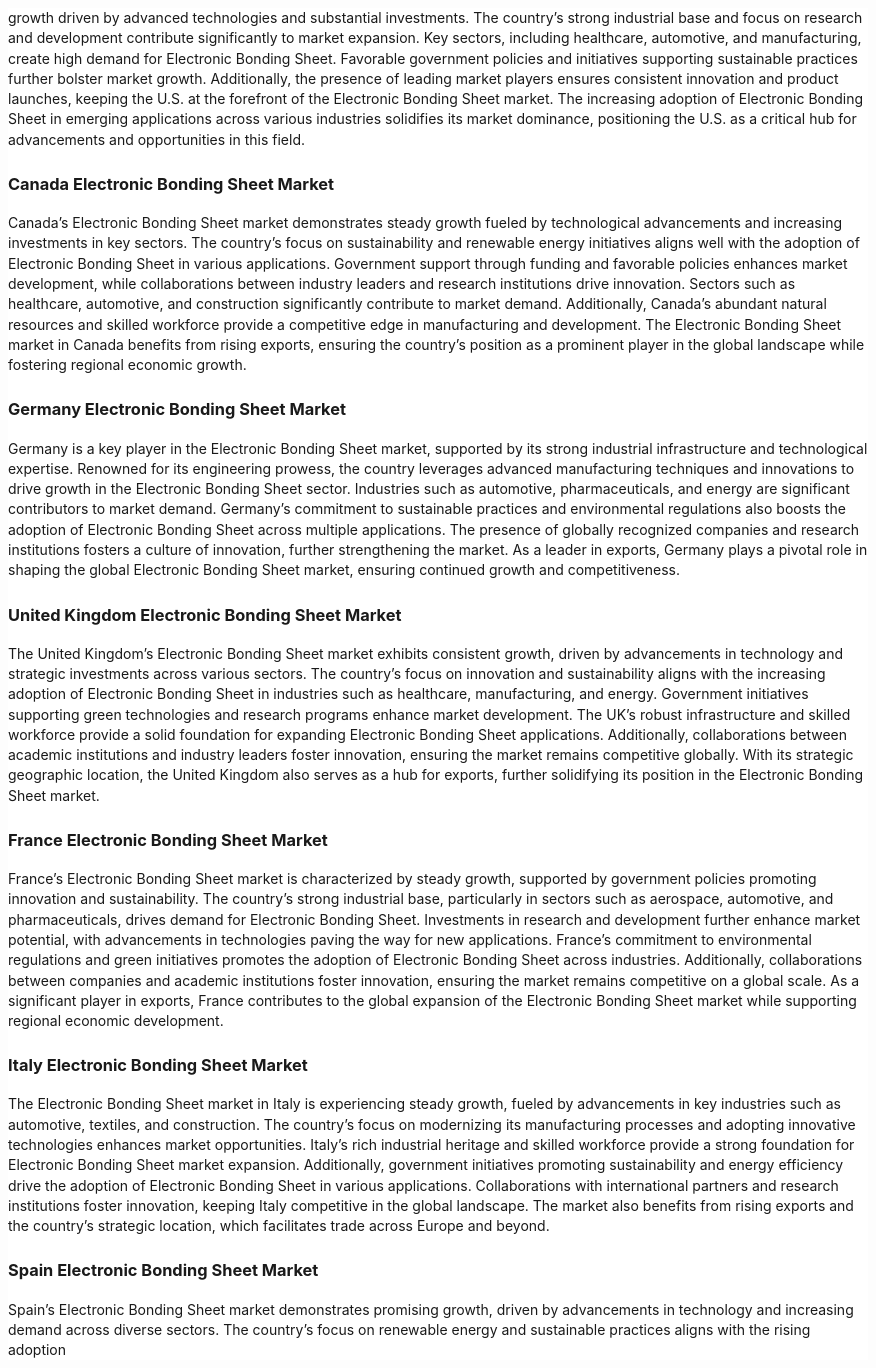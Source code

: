 growth driven by advanced technologies and substantial investments. The country&rsquo;s strong industrial base and focus on research and development contribute significantly to market expansion. Key sectors, including healthcare, automotive, and manufacturing, create high demand for Electronic Bonding Sheet. Favorable government policies and initiatives supporting sustainable practices further bolster market growth. Additionally, the presence of leading market players ensures consistent innovation and product launches, keeping the U.S. at the forefront of the Electronic Bonding Sheet market. The increasing adoption of Electronic Bonding Sheet in emerging applications across various industries solidifies its market dominance, positioning the U.S. as a critical hub for advancements and opportunities in this field.</p><h3>Canada Electronic Bonding Sheet Market</h3><p>Canada&rsquo;s Electronic Bonding Sheet market demonstrates steady growth fueled by technological advancements and increasing investments in key sectors. The country&rsquo;s focus on sustainability and renewable energy initiatives aligns well with the adoption of Electronic Bonding Sheet in various applications. Government support through funding and favorable policies enhances market development, while collaborations between industry leaders and research institutions drive innovation. Sectors such as healthcare, automotive, and construction significantly contribute to market demand. Additionally, Canada&rsquo;s abundant natural resources and skilled workforce provide a competitive edge in manufacturing and development. The Electronic Bonding Sheet market in Canada benefits from rising exports, ensuring the country&rsquo;s position as a prominent player in the global landscape while fostering regional economic growth.</p><h3>Germany Electronic Bonding Sheet Market</h3><p>Germany is a key player in the Electronic Bonding Sheet market, supported by its strong industrial infrastructure and technological expertise. Renowned for its engineering prowess, the country leverages advanced manufacturing techniques and innovations to drive growth in the Electronic Bonding Sheet sector. Industries such as automotive, pharmaceuticals, and energy are significant contributors to market demand. Germany&rsquo;s commitment to sustainable practices and environmental regulations also boosts the adoption of Electronic Bonding Sheet across multiple applications. The presence of globally recognized companies and research institutions fosters a culture of innovation, further strengthening the market. As a leader in exports, Germany plays a pivotal role in shaping the global Electronic Bonding Sheet market, ensuring continued growth and competitiveness.</p><h3>United Kingdom Electronic Bonding Sheet Market</h3><p>The United Kingdom&rsquo;s Electronic Bonding Sheet market exhibits consistent growth, driven by advancements in technology and strategic investments across various sectors. The country&rsquo;s focus on innovation and sustainability aligns with the increasing adoption of Electronic Bonding Sheet in industries such as healthcare, manufacturing, and energy. Government initiatives supporting green technologies and research programs enhance market development. The UK&rsquo;s robust infrastructure and skilled workforce provide a solid foundation for expanding Electronic Bonding Sheet applications. Additionally, collaborations between academic institutions and industry leaders foster innovation, ensuring the market remains competitive globally. With its strategic geographic location, the United Kingdom also serves as a hub for exports, further solidifying its position in the Electronic Bonding Sheet market.</p><h3>France Electronic Bonding Sheet Market</h3><p>France&rsquo;s Electronic Bonding Sheet market is characterized by steady growth, supported by government policies promoting innovation and sustainability. The country&rsquo;s strong industrial base, particularly in sectors such as aerospace, automotive, and pharmaceuticals, drives demand for Electronic Bonding Sheet. Investments in research and development further enhance market potential, with advancements in technologies paving the way for new applications. France&rsquo;s commitment to environmental regulations and green initiatives promotes the adoption of Electronic Bonding Sheet across industries. Additionally, collaborations between companies and academic institutions foster innovation, ensuring the market remains competitive on a global scale. As a significant player in exports, France contributes to the global expansion of the Electronic Bonding Sheet market while supporting regional economic development.</p><h3>Italy Electronic Bonding Sheet Market</h3><p>The Electronic Bonding Sheet market in Italy is experiencing steady growth, fueled by advancements in key industries such as automotive, textiles, and construction. The country&rsquo;s focus on modernizing its manufacturing processes and adopting innovative technologies enhances market opportunities. Italy&rsquo;s rich industrial heritage and skilled workforce provide a strong foundation for Electronic Bonding Sheet market expansion. Additionally, government initiatives promoting sustainability and energy efficiency drive the adoption of Electronic Bonding Sheet in various applications. Collaborations with international partners and research institutions foster innovation, keeping Italy competitive in the global landscape. The market also benefits from rising exports and the country&rsquo;s strategic location, which facilitates trade across Europe and beyond.</p><h3>Spain Electronic Bonding Sheet Market</h3><p>Spain&rsquo;s Electronic Bonding Sheet market demonstrates promising growth, driven by advancements in technology and increasing demand across diverse sectors. The country&rsquo;s focus on renewable energy and sustainable practices aligns with the rising adoption